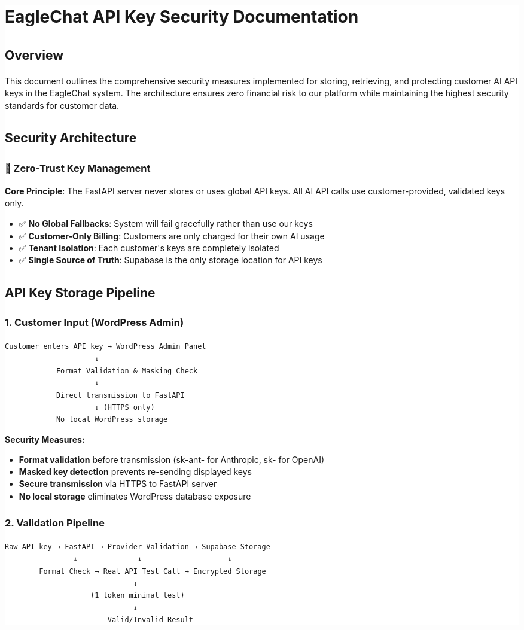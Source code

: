 # EagleChat API Key Security Documentation

## Overview

This document outlines the comprehensive security measures implemented for storing, retrieving, and protecting customer AI API keys in the EagleChat system. The architecture ensures zero financial risk to our platform while maintaining the highest security standards for customer data.

## Security Architecture

### 🔐 Zero-Trust Key Management

**Core Principle**: The FastAPI server never stores or uses global API keys. All AI API calls use customer-provided, validated keys only.

- ✅ **No Global Fallbacks**: System will fail gracefully rather than use our keys
- ✅ **Customer-Only Billing**: Customers are only charged for their own AI usage
- ✅ **Tenant Isolation**: Each customer's keys are completely isolated
- ✅ **Single Source of Truth**: Supabase is the only storage location for API keys

## API Key Storage Pipeline

### 1. Customer Input (WordPress Admin)
```
Customer enters API key → WordPress Admin Panel
                     ↓
            Format Validation & Masking Check
                     ↓
            Direct transmission to FastAPI
                     ↓ (HTTPS only)
            No local WordPress storage
```

**Security Measures:**
- **Format validation** before transmission (sk-ant- for Anthropic, sk- for OpenAI)
- **Masked key detection** prevents re-sending displayed keys
- **Secure transmission** via HTTPS to FastAPI server
- **No local storage** eliminates WordPress database exposure

### 2. Validation Pipeline
```
Raw API key → FastAPI → Provider Validation → Supabase Storage
                ↓              ↓                    ↓
        Format Check → Real API Test Call → Encrypted Storage
                              ↓
                    (1 token minimal test)
                              ↓
                        Valid/Invalid Result
```
